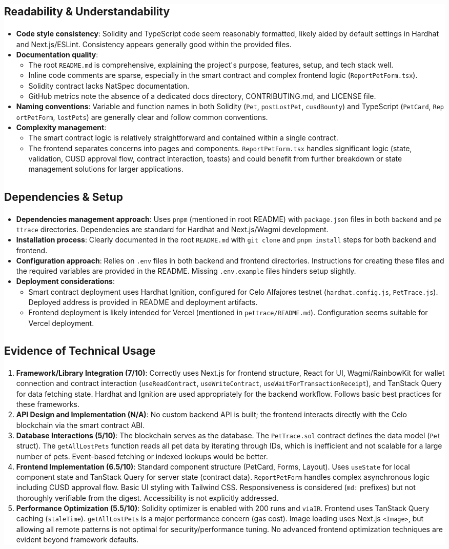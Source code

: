 ## Readability & Understandability

*   **Code style consistency**: Solidity and TypeScript code seem reasonably formatted, likely aided by default settings in Hardhat and Next.js/ESLint. Consistency appears generally good within the provided files.
*   **Documentation quality**:
    *   The root `README.md` is comprehensive, explaining the project's purpose, features, setup, and tech stack well.
    *   Inline code comments are sparse, especially in the smart contract and complex frontend logic (`ReportPetForm.tsx`).
    *   Solidity contract lacks NatSpec documentation.
    *   GitHub metrics note the absence of a dedicated docs directory, CONTRIBUTING.md, and LICENSE file.
*   **Naming conventions**: Variable and function names in both Solidity (`Pet`, `postLostPet`, `cusdBounty`) and TypeScript (`PetCard`, `ReportPetForm`, `lostPets`) are generally clear and follow common conventions.
*   **Complexity management**:
    *   The smart contract logic is relatively straightforward and contained within a single contract.
    *   The frontend separates concerns into pages and components. `ReportPetForm.tsx` handles significant logic (state, validation, CUSD approval flow, contract interaction, toasts) and could benefit from further breakdown or state management solutions for larger applications.

## Dependencies & Setup

*   **Dependencies management approach**: Uses `pnpm` (mentioned in root README) with `package.json` files in both `backend` and `pettrace` directories. Dependencies are standard for Hardhat and Next.js/Wagmi development.
*   **Installation process**: Clearly documented in the root `README.md` with `git clone` and `pnpm install` steps for both backend and frontend.
*   **Configuration approach**: Relies on `.env` files in both backend and frontend directories. Instructions for creating these files and the required variables are provided in the README. Missing `.env.example` files hinders setup slightly.
*   **Deployment considerations**:
    *   Smart contract deployment uses Hardhat Ignition, configured for Celo Alfajores testnet (`hardhat.config.js`, `PetTrace.js`). Deployed address is provided in README and deployment artifacts.
    *   Frontend deployment is likely intended for Vercel (mentioned in `pettrace/README.md`). Configuration seems suitable for Vercel deployment.

## Evidence of Technical Usage

1.  **Framework/Library Integration (7/10)**: Correctly uses Next.js for frontend structure, React for UI, Wagmi/RainbowKit for wallet connection and contract interaction (`useReadContract`, `useWriteContract`, `useWaitForTransactionReceipt`), and TanStack Query for data fetching state. Hardhat and Ignition are used appropriately for the backend workflow. Follows basic best practices for these frameworks.
2.  **API Design and Implementation (N/A)**: No custom backend API is built; the frontend interacts directly with the Celo blockchain via the smart contract ABI.
3.  **Database Interactions (5/10)**: The blockchain serves as the database. The `PetTrace.sol` contract defines the data model (`Pet` struct). The `getAllLostPets` function reads all pet data by iterating through IDs, which is inefficient and not scalable for a large number of pets. Event-based fetching or indexed lookups would be better.
4.  **Frontend Implementation (6.5/10)**: Standard component structure (PetCard, Forms, Layout). Uses `useState` for local component state and TanStack Query for server state (contract data). `ReportPetForm` handles complex asynchronous logic including CUSD approval flow. Basic UI styling with Tailwind CSS. Responsiveness is considered (`md:` prefixes) but not thoroughly verifiable from the digest. Accessibility is not explicitly addressed.
5.  **Performance Optimization (5.5/10)**: Solidity optimizer is enabled with 200 runs and `viaIR`. Frontend uses TanStack Query caching (`staleTime`). `getAllLostPets` is a major performance concern (gas cost). Image loading uses Next.js `<Image>`, but allowing all remote patterns is not optimal for security/performance tuning. No advanced frontend optimization techniques are evident beyond framework defaults.
